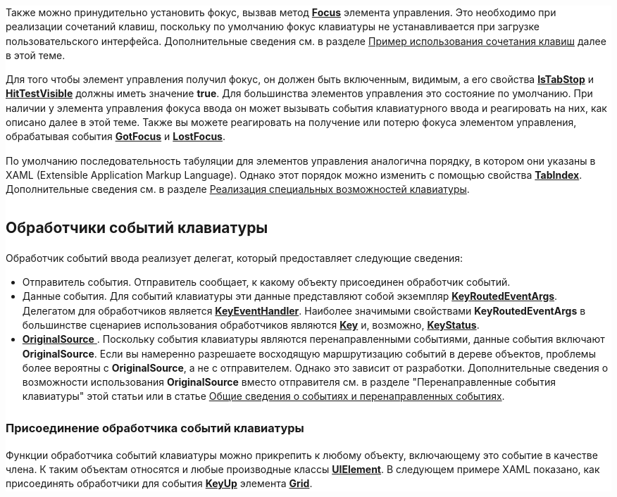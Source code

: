 Также можно принудительно установить фокус, вызвав метод [**Focus**](https://msdn.microsoft.com/library/windows/apps/hh702161) элемента управления. Это необходимо при реализации сочетаний клавиш, поскольку по умолчанию фокус клавиатуры не устанавливается при загрузке пользовательского интерфейса. Дополнительные сведения см. в разделе [Пример использования сочетания клавиш](#shortcut_keys_example) далее в этой теме.

Для того чтобы элемент управления получил фокус, он должен быть включенным, видимым, а его свойства [**IsTabStop**](https://msdn.microsoft.com/library/windows/apps/br209422) и [**HitTestVisible**](https://msdn.microsoft.com/library/windows/apps/br208933) должны иметь значение **true**. Для большинства элементов управления это состояние по умолчанию. При наличии у элемента управления фокуса ввода он может вызывать события клавиатурного ввода и реагировать на них, как описано далее в этой теме. Также вы можете реагировать на получение или потерю фокуса элементом управления, обрабатывая события [**GotFocus**](https://msdn.microsoft.com/library/windows/apps/br208927) и [**LostFocus**](https://msdn.microsoft.com/library/windows/apps/br208943).

По умолчанию последовательность табуляции для элементов управления аналогична порядку, в котором они указаны в XAML (Extensible Application Markup Language). Однако этот порядок можно изменить с помощью свойства [**TabIndex**](https://msdn.microsoft.com/library/windows/apps/br209461). Дополнительные сведения см. в разделе [Реализация специальных возможностей клавиатуры](https://msdn.microsoft.com/library/windows/apps/hh868161).

## <span id="keyboard_event_handlers"></span><span id="KEYBOARD_EVENT_HANDLERS"></span>Обработчики событий клавиатуры


Обработчик событий ввода реализует делегат, который предоставляет следующие сведения:

-   Отправитель события. Отправитель сообщает, к какому объекту присоединен обработчик событий.
-   Данные события. Для событий клавиатуры эти данные представляют собой экземпляр [**KeyRoutedEventArgs**](https://msdn.microsoft.com/library/windows/apps/hh943072). Делегатом для обработчиков является [**KeyEventHandler**](https://msdn.microsoft.com/library/windows/apps/br227904). Наиболее значимыми свойствами **KeyRoutedEventArgs** в большинстве сценариев использования обработчиков являются [**Key**](https://msdn.microsoft.com/library/windows/apps/hh943074) и, возможно, [**KeyStatus**](https://msdn.microsoft.com/library/windows/apps/hh943075).
-   [
              **OriginalSource**
            ](https://msdn.microsoft.com/library/windows/apps/br208810). Поскольку события клавиатуры являются перенаправленными событиями, данные события включают **OriginalSource**. Если вы намеренно разрешаете восходящую маршрутизацию событий в дереве объектов, проблемы более вероятны с **OriginalSource**, а не с отправителем. Однако это зависит от разработки. Дополнительные сведения о возможности использования **OriginalSource** вместо отправителя см. в разделе "Перенаправленные события клавиатуры" этой статьи или в статье [Общие сведения о событиях и перенаправленных событиях](https://msdn.microsoft.com/library/windows/apps/mt185584).

### <span id="attaching_a_keyboard_event_handler"></span><span id="ATTACHING_A_KEYBOARD_EVENT_HANDLER"></span>Присоединение обработчика событий клавиатуры

Функции обработчика событий клавиатуры можно прикрепить к любому объекту, включающему это событие в качестве члена. К таким объектам относятся и любые производные классы [**UIElement**](https://msdn.microsoft.com/library/windows/apps/br208911). В следующем примере XAML показано, как присоединять обработчики для события [**KeyUp**](https://msdn.microsoft.com/library/windows/apps/br208942) элемента [**Grid**](https://msdn.microsoft.com/library/windows/apps/br242704).
